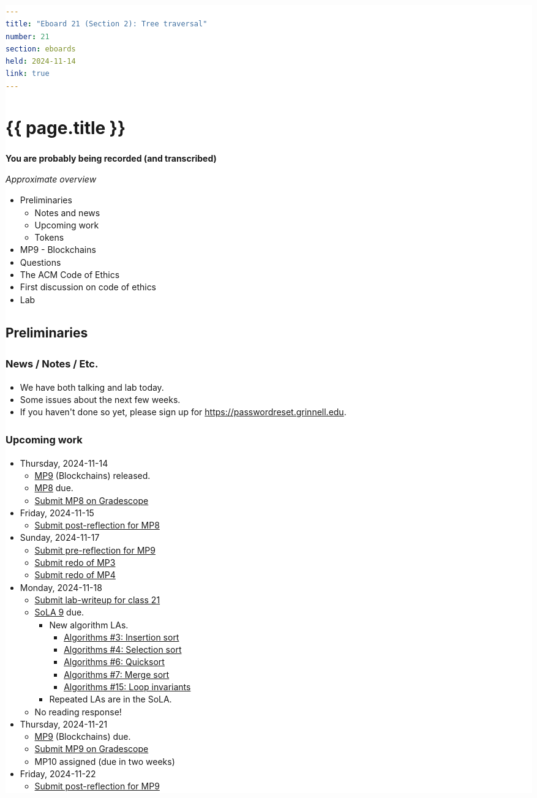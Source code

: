 ```yaml
---
title: "Eboard 21 (Section 2): Tree traversal"
number: 21
section: eboards
held: 2024-11-14
link: true
---
```

# {{ page.title }}

**You are probably being recorded (and transcribed)**  

_Approximate overview_

* Preliminaries
    * Notes and news
    * Upcoming work
    * Tokens
* MP9 - Blockchains
* Questions
* The ACM Code of Ethics
* First discussion on code of ethics
* Lab

Preliminaries
-------------

### News / Notes / Etc.

* We have both talking and lab today.
* Some issues about the next few weeks.
* If you haven't done so yet, please sign up for 
  <https://passwordreset.grinnell.edu>.

### Upcoming work

* Thursday, 2024-11-14
    * [MP9](../mps/mp09) (Blockchains) released.
    * [MP8](../mps/mp08) due.
    * [Submit MP8 on Gradescope](https://www.gradescope.com/courses/818402/assignments/5284854)
* Friday, 2024-11-15
    * [Submit post-reflection for MP8](https://www.gradescope.com/courses/818402/assignments/5284861)
* Sunday, 2024-11-17
    * [Submit pre-reflection for MP9](https://www.gradescope.com/courses/818402/assignments/5321060)
    * [Submit redo of MP3](https://www.gradescope.com/courses/818402/assignments/5295648)
    * [Submit redo of MP4](https://www.gradescope.com/courses/818402/assignments/5295649)
* Monday, 2024-11-18
    * [Submit lab-writeup for class 21](https://www.gradescope.com/courses/818402/assignments/5321026)
    * [SoLA 9](../los/sola09) due.
        * New algorithm LAs.
            * [Algorithms #3: Insertion sort](https://www.gradescope.com/courses/818402/assignments/5308265)
            * [Algorithms #4: Selection sort](https://www.gradescope.com/courses/818402/assignments/5308266)
            * [Algorithms #6: Quicksort](https://www.gradescope.com/courses/818402/assignments/5308269)
            * [Algorithms #7: Merge sort](https://www.gradescope.com/courses/818402/assignments/5308271)
            * [Algorithms #15: Loop invariants](https://www.gradescope.com/courses/818402/assignments/5276666)
        * Repeated LAs are in the SoLA.
    * No reading response!
* Thursday, 2024-11-21
    * [MP9](../mps/mp09) (Blockchains) due.
    * [Submit MP9 on Gradescope](https://www.gradescope.com/courses/818402/assignments/5321058)
    * MP10 assigned (due in two weeks)
* Friday, 2024-11-22
    * [Submit post-reflection for MP9](https://www.gradescope.com/courses/818402/assignments/5321060)